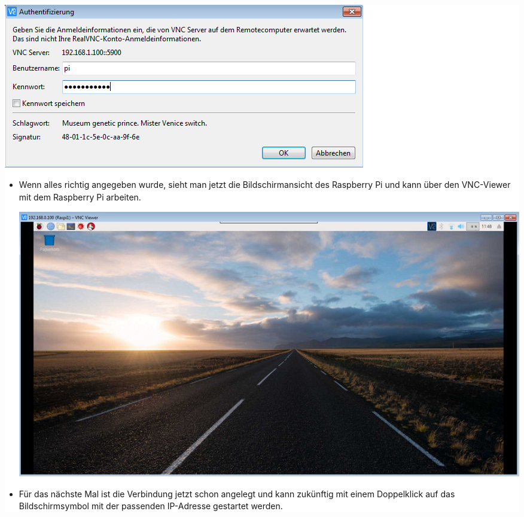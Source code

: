   ![](images/course/authentification_vnc_viewer.PNG)

+ Wenn alles richtig angegeben wurde, sieht man jetzt die Bildschirmansicht des Raspberry Pi und kann über den 
VNC-Viewer mit dem Raspberry Pi arbeiten.

  ![](images/course/vnc_is_connected.PNG)

+ Für das nächste Mal ist die Verbindung jetzt schon angelegt und kann zukünftig mit einem Doppelklick auf das 
Bildschirmsymbol mit der passenden IP-Adresse gestartet werden.

